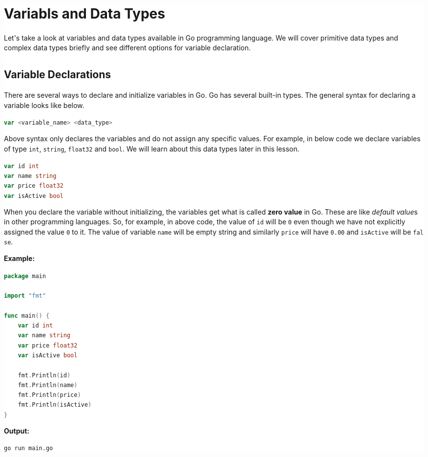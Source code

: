 # Variabls and Data Types

Let's take a look at variables and data types available in Go programming language. We will cover primitive data types and complex data types briefly and see different options for variable declaration.

## Variable Declarations

There are several ways to declare and initialize variables in Go. Go has several built-in types. The general syntax for declaring a variable looks like below.

```go
var <variable_name> <data_type>
```

Above syntax only declares the variables and do not assign any specific values. For example, in below code we declare variables of type `int`, `string`, `float32` and `bool`. We will learn about this data types later in this lesson.

```go
var id int
var name string
var price float32
var isActive bool
```

When you declare the variable without initializing, the variables get what is called **zero value** in Go. These are like *default value*s in other programming languages. So, for example, in above code, the value of `id` will be `0` even though we have not explicitly assigned the value `0` to it. The value of variable `name` will be empty string and similarly `price` will have `0.00` and `isActive` will be `false`. 

**Example:**
```go
package main

import "fmt"

func main() {    
    var id int
    var name string
    var price float32
    var isActive bool

    fmt.Println(id)
    fmt.Println(name)
    fmt.Println(price)
    fmt.Println(isActive)
}
```

**Output:**
```shell{ .show-prompt lineNos=false }
go run main.go
```
